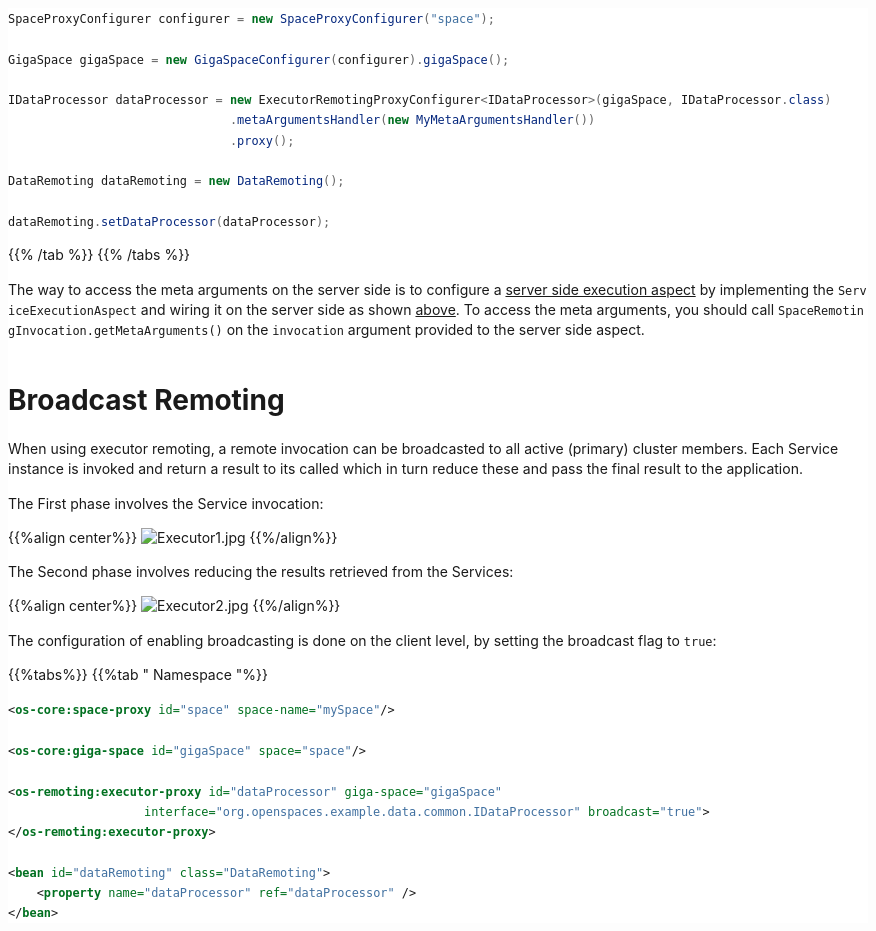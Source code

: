 
```java
SpaceProxyConfigurer configurer = new SpaceProxyConfigurer("space");

GigaSpace gigaSpace = new GigaSpaceConfigurer(configurer).gigaSpace();

IDataProcessor dataProcessor = new ExecutorRemotingProxyConfigurer<IDataProcessor>(gigaSpace, IDataProcessor.class)
                               .metaArgumentsHandler(new MyMetaArgumentsHandler())
                               .proxy();

DataRemoting dataRemoting = new DataRemoting();

dataRemoting.setDataProcessor(dataProcessor);
```

{{% /tab %}}
{{% /tabs %}}

The way to access the meta arguments on the server side is to configure a [server side execution aspect](#serverExecutionApect) by implementing the `ServiceExecutionAspect` and wiring it on the server side as shown [above](#serverExecutionApect). To access the meta arguments, you should call `SpaceRemotingInvocation.getMetaArguments()` on the `invocation` argument provided to the server side aspect.

# Broadcast Remoting

When using executor remoting, a remote invocation can be broadcasted to all active (primary) cluster members. Each Service instance is invoked and return a result to its called which in turn reduce these and pass the final result to the application.

The First phase involves the Service invocation:

{{%align center%}}
![Executor1.jpg](/attachment_files/Executor1.jpg)
{{%/align%}}

The Second phase involves reducing the results retrieved from the Services:

{{%align center%}}
![Executor2.jpg](/attachment_files/Executor2.jpg)
{{%/align%}}

The configuration of enabling broadcasting is done on the client level, by setting the broadcast flag to `true`:

{{%tabs%}}
{{%tab "  Namespace "%}}


```xml
<os-core:space-proxy id="space" space-name="mySpace"/>

<os-core:giga-space id="gigaSpace" space="space"/>

<os-remoting:executor-proxy id="dataProcessor" giga-space="gigaSpace"
                   interface="org.openspaces.example.data.common.IDataProcessor" broadcast="true">
</os-remoting:executor-proxy>

<bean id="dataRemoting" class="DataRemoting">
    <property name="dataProcessor" ref="dataProcessor" />
</bean>
```
